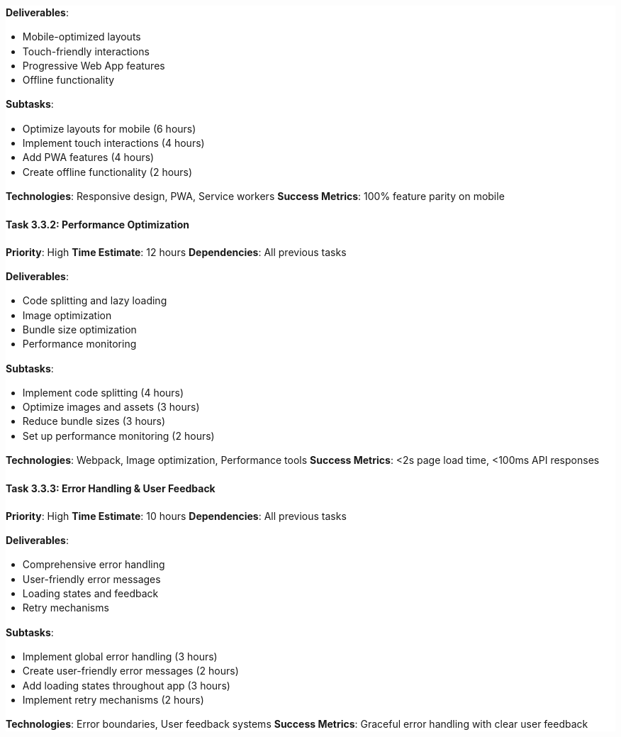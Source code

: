 **Deliverables**:
- Mobile-optimized layouts
- Touch-friendly interactions
- Progressive Web App features
- Offline functionality

**Subtasks**:
- Optimize layouts for mobile (6 hours)
- Implement touch interactions (4 hours)
- Add PWA features (4 hours)
- Create offline functionality (2 hours)

**Technologies**: Responsive design, PWA, Service workers
**Success Metrics**: 100% feature parity on mobile

#### Task 3.3.2: Performance Optimization
**Priority**: High
**Time Estimate**: 12 hours
**Dependencies**: All previous tasks

**Deliverables**:
- Code splitting and lazy loading
- Image optimization
- Bundle size optimization
- Performance monitoring

**Subtasks**:
- Implement code splitting (4 hours)
- Optimize images and assets (3 hours)
- Reduce bundle sizes (3 hours)
- Set up performance monitoring (2 hours)

**Technologies**: Webpack, Image optimization, Performance tools
**Success Metrics**: <2s page load time, <100ms API responses

#### Task 3.3.3: Error Handling & User Feedback
**Priority**: High
**Time Estimate**: 10 hours
**Dependencies**: All previous tasks

**Deliverables**:
- Comprehensive error handling
- User-friendly error messages
- Loading states and feedback
- Retry mechanisms

**Subtasks**:
- Implement global error handling (3 hours)
- Create user-friendly error messages (2 hours)
- Add loading states throughout app (3 hours)
- Implement retry mechanisms (2 hours)

**Technologies**: Error boundaries, User feedback systems
**Success Metrics**: Graceful error handling with clear user feedback
